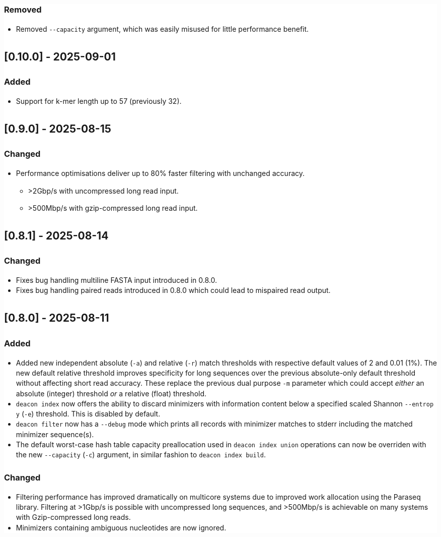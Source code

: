 ### Removed

- Removed `--capacity` argument, which was easily misused for little performance benefit.

## [0.10.0] - 2025-09-01

### Added

- Support for k-mer length up to 57 (previously 32).

## [0.9.0] - 2025-08-15

### Changed

- Performance optimisations deliver up to 80% faster filtering with unchanged accuracy.

  - \>2Gbp/s with uncompressed long read input.

  - \>500Mbp/s with gzip-compressed long read input.

## [0.8.1] - 2025-08-14

### Changed

- Fixes bug handling multiline FASTA input introduced in 0.8.0.
- Fixes bug handling paired reads introduced in 0.8.0 which could lead to mispaired read output.

## [0.8.0] - 2025-08-11

### Added

- Added new independent absolute (`-a`) and relative (`-r`) match thresholds with respective default values of 2 and 0.01 (1%). The new default relative threshold improves specificity for long sequences over the previous absolute-only default threshold without affecting short read accuracy. These replace the previous dual purpose `-m` parameter which could accept _either_ an absolute (integer) threshold _or_ a relative (float) threshold. 
- `deacon index` now offers the ability to discard minimizers with information content below a specified scaled Shannon `--entropy` (`-e`) threshold. This is disabled by default.
- `deacon filter` now has a `--debug` mode which prints all records with minimizer matches to stderr including the matched minimizer sequence(s).
- The default worst-case hash table capacity preallocation used in `deacon index union` operations can now be overriden with the new `--capacity` (`-c`) argument, in similar fashion to `deacon index build`. 

### Changed

- Filtering performance has improved dramatically on multicore systems due to improved work allocation using the Paraseq library. Filtering at >1Gbp/s is possible with uncompressed long sequences, and >500Mbp/s is achievable on many systems with Gzip-compressed long reads.
- Minimizers containing ambiguous nucleotides are now ignored.
